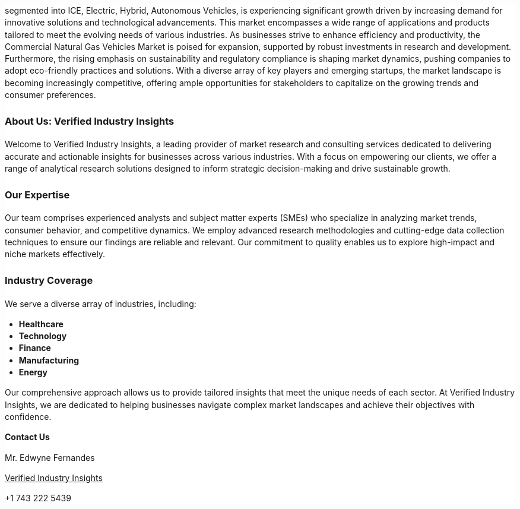 segmented into ICE, Electric, Hybrid, Autonomous Vehicles, is experiencing significant growth driven by increasing demand for innovative solutions and technological advancements. This market encompasses a wide range of applications and products tailored to meet the evolving needs of various industries. As businesses strive to enhance efficiency and productivity, the Commercial Natural Gas Vehicles Market is poised for expansion, supported by robust investments in research and development. Furthermore, the rising emphasis on sustainability and regulatory compliance is shaping market dynamics, pushing companies to adopt eco-friendly practices and solutions. With a diverse array of key players and emerging startups, the market landscape is becoming increasingly competitive, offering ample opportunities for stakeholders to capitalize on the growing trends and consumer preferences.</p><h3>About Us: Verified Industry Insights</h3><p>Welcome to Verified Industry Insights, a leading provider of market research and consulting services dedicated to delivering accurate and actionable insights for businesses across various industries. With a focus on empowering our clients, we offer a range of analytical research solutions designed to inform strategic decision-making and drive sustainable growth.</p><h3>Our Expertise</h3><p>Our team comprises experienced analysts and subject matter experts (SMEs) who specialize in analyzing market trends, consumer behavior, and competitive dynamics. We employ advanced research methodologies and cutting-edge data collection techniques to ensure our findings are reliable and relevant. Our commitment to quality enables us to explore high-impact and niche markets effectively.</p><h3>Industry Coverage</h3><p>We serve a diverse array of industries, including:</p><ul><li><strong>Healthcare</strong></li><li><strong>Technology</strong></li><li><strong>Finance</strong></li><li><strong>Manufacturing</strong></li><li><strong>Energy</strong></li></ul><p>Our comprehensive approach allows us to provide tailored insights that meet the unique needs of each sector. At Verified Industry Insights, we are dedicated to helping businesses navigate complex market landscapes and achieve their objectives with confidence.</p><p><strong>Contact Us</strong></p><p>Mr. Edwyne Fernandes</p><p><a href="https://www.verifiedindustryinsights.com/">Verified Industry Insights</a></p><p>+1 743 222 5439</p>
